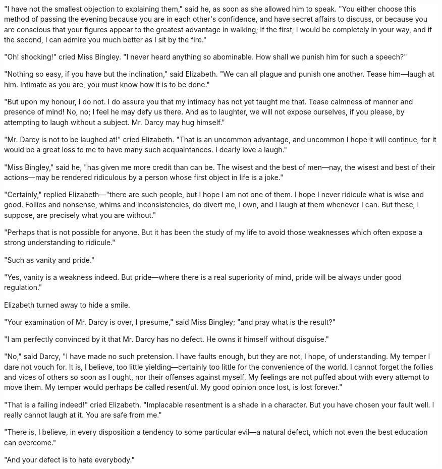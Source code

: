 "I have not the smallest objection to explaining them," said he, as soon as she allowed him to speak. "You either choose this method of passing the evening because you are in each other's confidence, and have secret affairs to discuss, or because you are conscious that your figures appear to the greatest advantage in walking; if the first, I would be completely in your way, and if the second, I can admire you much better as I sit by the fire."

"Oh! shocking!" cried Miss Bingley. "I never heard anything so abominable. How shall we punish him for such a speech?"

"Nothing so easy, if you have but the inclination," said Elizabeth. "We can all plague and punish one another. Tease him—laugh at him. Intimate as you are, you must know how it is to be done."

"But upon my honour, I do not. I do assure you that my intimacy has not yet taught me that. Tease calmness of manner and presence of mind! No, no; I feel he may defy us there. And as to laughter, we will not expose ourselves, if you please, by attempting to laugh without a subject. Mr. Darcy may hug himself."

"Mr. Darcy is not to be laughed at!" cried Elizabeth. "That is an uncommon advantage, and uncommon I hope it will continue, for it would be a great loss to me to have many such acquaintances. I dearly love a laugh."

"Miss Bingley," said he, "has given me more credit than can be. The wisest and the best of men—nay, the wisest and best of their actions—may be rendered ridiculous by a person whose first object in life is a joke."

"Certainly," replied Elizabeth—"there are such people, but I hope I am not one of them. I hope I never ridicule what is wise and good. Follies and nonsense, whims and inconsistencies, do divert me, I own, and I laugh at them whenever I can. But these, I suppose, are precisely what you are without."

"Perhaps that is not possible for anyone. But it has been the study of my life to avoid those weaknesses which often expose a strong understanding to ridicule."

"Such as vanity and pride."

"Yes, vanity is a weakness indeed. But pride—where there is a real superiority of mind, pride will be always under good regulation."

Elizabeth turned away to hide a smile.

"Your examination of Mr. Darcy is over, I presume," said Miss Bingley; "and pray what is the result?"

"I am perfectly convinced by it that Mr. Darcy has no defect. He owns it himself without disguise."

"No," said Darcy, "I have made no such pretension. I have faults enough, but they are not, I hope, of understanding. My temper I dare not vouch for. It is, I believe, too little yielding—certainly too little for the convenience of the world. I cannot forget the follies and vices of others so soon as I ought, nor their offenses against myself. My feelings are not puffed about with every attempt to move them. My temper would perhaps be called resentful. My good opinion once lost, is lost forever."

"That is a failing indeed!" cried Elizabeth. "Implacable resentment is a shade in a character. But you have chosen your fault well. I really cannot laugh at it. You are safe from me."

"There is, I believe, in every disposition a tendency to some particular evil—a natural defect, which not even the best education can overcome."

"And your defect is to hate everybody."
